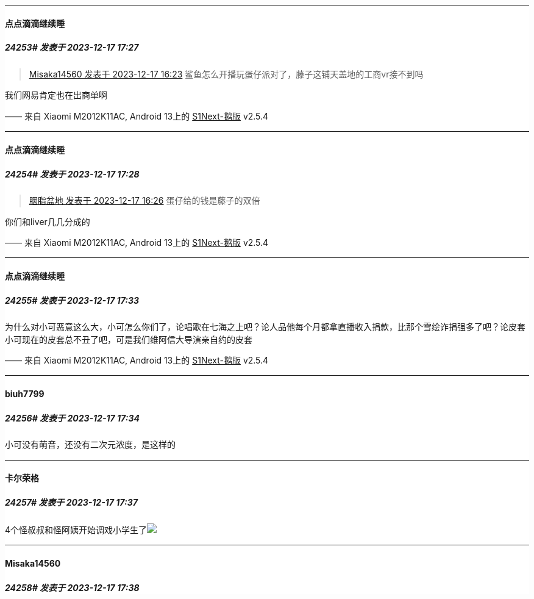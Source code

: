 *****

####  点点滴滴继续睡  
##### 24253#       发表于 2023-12-17 17:27

<blockquote><a href="httphttps://bbs.saraba1st.com/2b/forum.php?mod=redirect&amp;goto=findpost&amp;pid=63355561&amp;ptid=2162099" target="_blank">Misaka14560 发表于 2023-12-17 16:23</a>
鲨鱼怎么开播玩蛋仔派对了，藤子这铺天盖地的工商vr接不到吗</blockquote>
我们网易肯定也在出商单啊

—— 来自 Xiaomi M2012K11AC, Android 13上的 [S1Next-鹅版](https://github.com/ykrank/S1-Next/releases) v2.5.4

*****

####  点点滴滴继续睡  
##### 24254#       发表于 2023-12-17 17:28

<blockquote><a href="httphttps://bbs.saraba1st.com/2b/forum.php?mod=redirect&amp;goto=findpost&amp;pid=63355582&amp;ptid=2162099" target="_blank">胭脂盆地 发表于 2023-12-17 16:26</a>
蛋仔给的钱是藤子的双倍</blockquote>
你们和liver几几分成的

—— 来自 Xiaomi M2012K11AC, Android 13上的 [S1Next-鹅版](https://github.com/ykrank/S1-Next/releases) v2.5.4

*****

####  点点滴滴继续睡  
##### 24255#       发表于 2023-12-17 17:33

为什么对小可恶意这么大，小可怎么你们了，论唱歌在七海之上吧？论人品他每个月都拿直播收入捐款，比那个雪绘诈捐强多了吧？论皮套小可现在的皮套总不丑了吧，可是我们维阿信大导演亲自约的皮套

—— 来自 Xiaomi M2012K11AC, Android 13上的 [S1Next-鹅版](https://github.com/ykrank/S1-Next/releases) v2.5.4


*****

####  biuh7799  
##### 24256#       发表于 2023-12-17 17:34

小可没有萌音，还没有二次元浓度，是这样的

*****

####  卡尔荣格  
##### 24257#       发表于 2023-12-17 17:37

4个怪叔叔和怪阿姨开始调戏小学生了<img src="https://static.saraba1st.com/image/smiley/face2017/067.png" referrerpolicy="no-referrer">

*****

####  Misaka14560  
##### 24258#       发表于 2023-12-17 17:38
